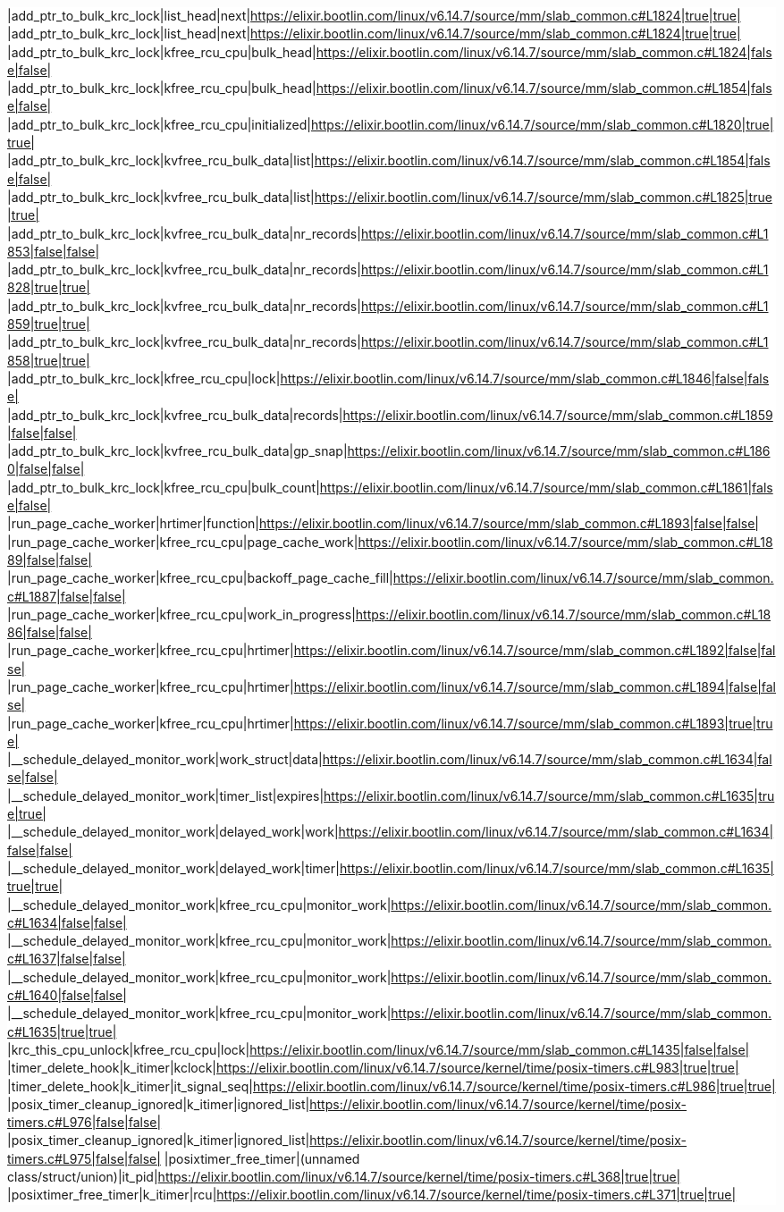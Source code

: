|add_ptr_to_bulk_krc_lock|list_head|next|https://elixir.bootlin.com/linux/v6.14.7/source/mm/slab_common.c#L1824|true|true|
|add_ptr_to_bulk_krc_lock|list_head|next|https://elixir.bootlin.com/linux/v6.14.7/source/mm/slab_common.c#L1824|true|true|
|add_ptr_to_bulk_krc_lock|kfree_rcu_cpu|bulk_head|https://elixir.bootlin.com/linux/v6.14.7/source/mm/slab_common.c#L1824|false|false|
|add_ptr_to_bulk_krc_lock|kfree_rcu_cpu|bulk_head|https://elixir.bootlin.com/linux/v6.14.7/source/mm/slab_common.c#L1854|false|false|
|add_ptr_to_bulk_krc_lock|kfree_rcu_cpu|initialized|https://elixir.bootlin.com/linux/v6.14.7/source/mm/slab_common.c#L1820|true|true|
|add_ptr_to_bulk_krc_lock|kvfree_rcu_bulk_data|list|https://elixir.bootlin.com/linux/v6.14.7/source/mm/slab_common.c#L1854|false|false|
|add_ptr_to_bulk_krc_lock|kvfree_rcu_bulk_data|list|https://elixir.bootlin.com/linux/v6.14.7/source/mm/slab_common.c#L1825|true|true|
|add_ptr_to_bulk_krc_lock|kvfree_rcu_bulk_data|nr_records|https://elixir.bootlin.com/linux/v6.14.7/source/mm/slab_common.c#L1853|false|false|
|add_ptr_to_bulk_krc_lock|kvfree_rcu_bulk_data|nr_records|https://elixir.bootlin.com/linux/v6.14.7/source/mm/slab_common.c#L1828|true|true|
|add_ptr_to_bulk_krc_lock|kvfree_rcu_bulk_data|nr_records|https://elixir.bootlin.com/linux/v6.14.7/source/mm/slab_common.c#L1859|true|true|
|add_ptr_to_bulk_krc_lock|kvfree_rcu_bulk_data|nr_records|https://elixir.bootlin.com/linux/v6.14.7/source/mm/slab_common.c#L1858|true|true|
|add_ptr_to_bulk_krc_lock|kfree_rcu_cpu|lock|https://elixir.bootlin.com/linux/v6.14.7/source/mm/slab_common.c#L1846|false|false|
|add_ptr_to_bulk_krc_lock|kvfree_rcu_bulk_data|records|https://elixir.bootlin.com/linux/v6.14.7/source/mm/slab_common.c#L1859|false|false|
|add_ptr_to_bulk_krc_lock|kvfree_rcu_bulk_data|gp_snap|https://elixir.bootlin.com/linux/v6.14.7/source/mm/slab_common.c#L1860|false|false|
|add_ptr_to_bulk_krc_lock|kfree_rcu_cpu|bulk_count|https://elixir.bootlin.com/linux/v6.14.7/source/mm/slab_common.c#L1861|false|false|
|run_page_cache_worker|hrtimer|function|https://elixir.bootlin.com/linux/v6.14.7/source/mm/slab_common.c#L1893|false|false|
|run_page_cache_worker|kfree_rcu_cpu|page_cache_work|https://elixir.bootlin.com/linux/v6.14.7/source/mm/slab_common.c#L1889|false|false|
|run_page_cache_worker|kfree_rcu_cpu|backoff_page_cache_fill|https://elixir.bootlin.com/linux/v6.14.7/source/mm/slab_common.c#L1887|false|false|
|run_page_cache_worker|kfree_rcu_cpu|work_in_progress|https://elixir.bootlin.com/linux/v6.14.7/source/mm/slab_common.c#L1886|false|false|
|run_page_cache_worker|kfree_rcu_cpu|hrtimer|https://elixir.bootlin.com/linux/v6.14.7/source/mm/slab_common.c#L1892|false|false|
|run_page_cache_worker|kfree_rcu_cpu|hrtimer|https://elixir.bootlin.com/linux/v6.14.7/source/mm/slab_common.c#L1894|false|false|
|run_page_cache_worker|kfree_rcu_cpu|hrtimer|https://elixir.bootlin.com/linux/v6.14.7/source/mm/slab_common.c#L1893|true|true|
|__schedule_delayed_monitor_work|work_struct|data|https://elixir.bootlin.com/linux/v6.14.7/source/mm/slab_common.c#L1634|false|false|
|__schedule_delayed_monitor_work|timer_list|expires|https://elixir.bootlin.com/linux/v6.14.7/source/mm/slab_common.c#L1635|true|true|
|__schedule_delayed_monitor_work|delayed_work|work|https://elixir.bootlin.com/linux/v6.14.7/source/mm/slab_common.c#L1634|false|false|
|__schedule_delayed_monitor_work|delayed_work|timer|https://elixir.bootlin.com/linux/v6.14.7/source/mm/slab_common.c#L1635|true|true|
|__schedule_delayed_monitor_work|kfree_rcu_cpu|monitor_work|https://elixir.bootlin.com/linux/v6.14.7/source/mm/slab_common.c#L1634|false|false|
|__schedule_delayed_monitor_work|kfree_rcu_cpu|monitor_work|https://elixir.bootlin.com/linux/v6.14.7/source/mm/slab_common.c#L1637|false|false|
|__schedule_delayed_monitor_work|kfree_rcu_cpu|monitor_work|https://elixir.bootlin.com/linux/v6.14.7/source/mm/slab_common.c#L1640|false|false|
|__schedule_delayed_monitor_work|kfree_rcu_cpu|monitor_work|https://elixir.bootlin.com/linux/v6.14.7/source/mm/slab_common.c#L1635|true|true|
|krc_this_cpu_unlock|kfree_rcu_cpu|lock|https://elixir.bootlin.com/linux/v6.14.7/source/mm/slab_common.c#L1435|false|false|
|timer_delete_hook|k_itimer|kclock|https://elixir.bootlin.com/linux/v6.14.7/source/kernel/time/posix-timers.c#L983|true|true|
|timer_delete_hook|k_itimer|it_signal_seq|https://elixir.bootlin.com/linux/v6.14.7/source/kernel/time/posix-timers.c#L986|true|true|
|posix_timer_cleanup_ignored|k_itimer|ignored_list|https://elixir.bootlin.com/linux/v6.14.7/source/kernel/time/posix-timers.c#L976|false|false|
|posix_timer_cleanup_ignored|k_itimer|ignored_list|https://elixir.bootlin.com/linux/v6.14.7/source/kernel/time/posix-timers.c#L975|false|false|
|posixtimer_free_timer|(unnamed class/struct/union)|it_pid|https://elixir.bootlin.com/linux/v6.14.7/source/kernel/time/posix-timers.c#L368|true|true|
|posixtimer_free_timer|k_itimer|rcu|https://elixir.bootlin.com/linux/v6.14.7/source/kernel/time/posix-timers.c#L371|true|true|